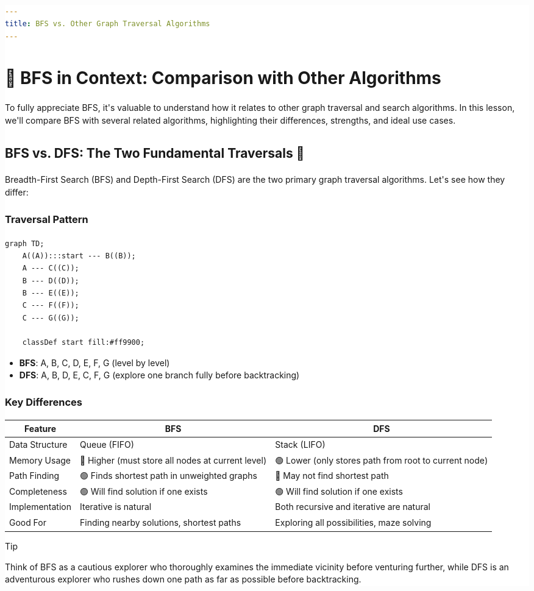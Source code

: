 ```yaml
---
title: BFS vs. Other Graph Traversal Algorithms
---
```


# 🔄 BFS in Context: Comparison with Other Algorithms

To fully appreciate BFS, it's valuable to understand how it relates to other graph traversal and search algorithms. In this lesson, we'll compare BFS with several related algorithms, highlighting their differences, strengths, and ideal use cases.

## BFS vs. DFS: The Two Fundamental Traversals 🔄

Breadth-First Search (BFS) and Depth-First Search (DFS) are the two primary graph traversal algorithms. Let's see how they differ:

### Traversal Pattern

```mermaid
graph TD;
    A((A)):::start --- B((B));
    A --- C((C));
    B --- D((D));
    B --- E((E));
    C --- F((F));
    C --- G((G));
    
    classDef start fill:#ff9900;
```

- **BFS**: A, B, C, D, E, F, G (level by level)
- **DFS**: A, B, D, E, C, F, G (explore one branch fully before backtracking)

### Key Differences

| Feature | BFS | DFS |
|---------|-----|-----|
| Data Structure | Queue (FIFO) | Stack (LIFO) |
| Memory Usage | 🔴 Higher (must store all nodes at current level) | 🟢 Lower (only stores path from root to current node) |
| Path Finding | 🟢 Finds shortest path in unweighted graphs | 🔴 May not find shortest path |
| Completeness | 🟢 Will find solution if one exists | 🟢 Will find solution if one exists |
| Implementation | Iterative is natural | Both recursive and iterative are natural |
| Good For | Finding nearby solutions, shortest paths | Exploring all possibilities, maze solving |

> [!TIP]
> Think of BFS as a cautious explorer who thoroughly examines the immediate vicinity before venturing further, while DFS is an adventurous explorer who rushes down one path as far as possible before backtracking.
